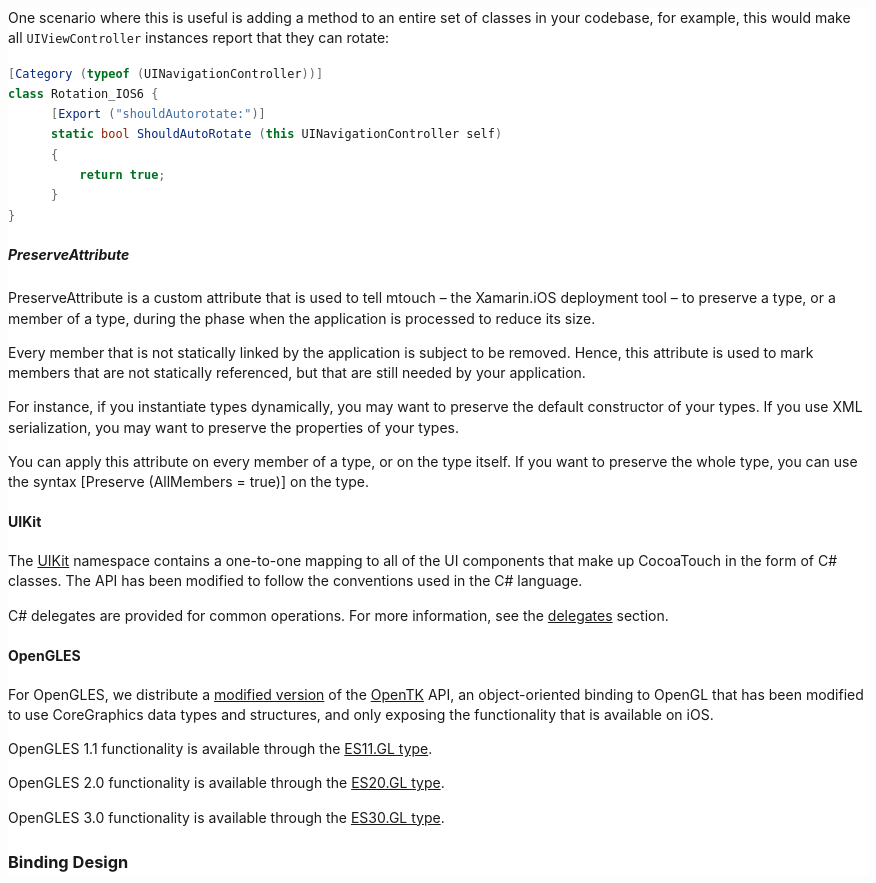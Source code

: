 One scenario where this is useful is adding a method to an entire set
of classes in your codebase, for example, this would make all
`UIViewController` instances report that they can rotate:

```csharp
[Category (typeof (UINavigationController))]
class Rotation_IOS6 {
      [Export ("shouldAutorotate:")]
      static bool ShouldAutoRotate (this UINavigationController self)
      {
          return true;
      }
}
```

##### PreserveAttribute

PreserveAttribute is a custom attribute that is used to tell mtouch – the Xamarin.iOS deployment tool – to preserve a type, or a member of a type, during the phase when the application is processed to reduce its size.

Every member that is not statically linked by the application is subject to be removed. Hence, this attribute is used to mark members that are not statically referenced, but that are still needed by your application.

For instance, if you instantiate types dynamically, you may want to preserve
the default constructor of your types. If you use XML serialization, you may
want to preserve the properties of your types.

You can apply this attribute on every member of a type, or on the type
itself. If you want to preserve the whole type, you can use the syntax [Preserve
(AllMembers = true)] on the type.

#### UIKit

The [UIKit](xref:UIKit)
namespace contains a one-to-one mapping to all of the UI components that make up
CocoaTouch in the form of C# classes. The API has been modified to follow the
conventions used in the C# language.

C# delegates are provided for common operations. For more information, see the [delegates](#delegates) section.

#### OpenGLES

For OpenGLES, we distribute a [modified version](xref:OpenTK)
of the [OpenTK](https://opentk.net/) API, an object-oriented
binding to OpenGL that has been modified to use CoreGraphics data types and
structures, and only exposing the functionality that is available on iOS.

OpenGLES 1.1 functionality is available through the [ES11.GL type](xref:OpenTK.Graphics.ES11.GL).

OpenGLES 2.0 functionality is available through the [ES20.GL type](xref:OpenTK.Graphics.ES20.GL).

OpenGLES 3.0 functionality is available through the [ES30.GL type](xref:OpenTK.Graphics.ES30.GL).

### Binding Design
